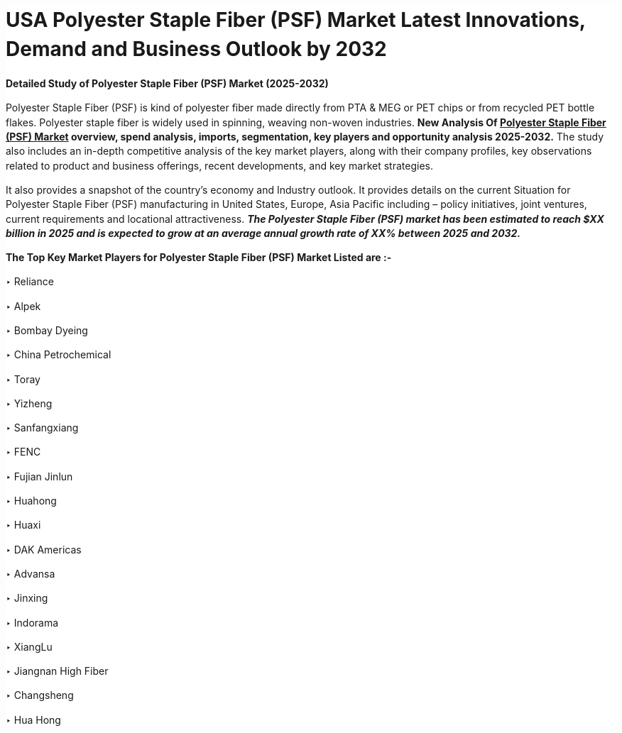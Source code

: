 # USA Polyester Staple Fiber (PSF) Market Latest Innovations, Demand and Business Outlook by 2032

<strong>Detailed Study of Polyester Staple Fiber (PSF) Market (2025-2032)</strong>

Polyester Staple Fiber (PSF) is kind of polyester fiber made directly from PTA & MEG or PET chips or from recycled PET bottle flakes. Polyester staple fiber is widely used in spinning, weaving non-woven industries. <strong>New Analysis Of <a href=https://www.reportsinsights.com/sample/670675>Polyester Staple Fiber (PSF) Market</a> overview, spend analysis, imports, segmentation, key players and opportunity analysis 2025-2032.</strong> The study also includes an in-depth competitive analysis of the key market players, along with their company profiles, key observations related to product and business offerings, recent developments, and key market strategies.

It also provides a snapshot of the country’s economy and Industry outlook. It provides details on the current Situation for Polyester Staple Fiber (PSF) manufacturing in United States, Europe, Asia Pacific including – policy initiatives, joint ventures, current requirements and locational attractiveness. <strong><em>The Polyester Staple Fiber (PSF) market has been estimated to reach $XX billion in 2025 and is expected to grow at an average annual growth rate of XX% between 2025 and 2032.</em></strong>

<strong>The Top Key Market Players for Polyester Staple Fiber (PSF) Market Listed are :-</strong> 

‣ Reliance

‣ Alpek

‣ Bombay Dyeing

‣ China Petrochemical

‣ Toray

‣ Yizheng

‣ Sanfangxiang

‣ FENC

‣ Fujian Jinlun

‣ Huahong

‣ Huaxi

‣ DAK Americas

‣ Advansa

‣ Jinxing

‣ Indorama

‣ XiangLu

‣ Jiangnan High Fiber

‣ Changsheng

‣ Hua Hong
